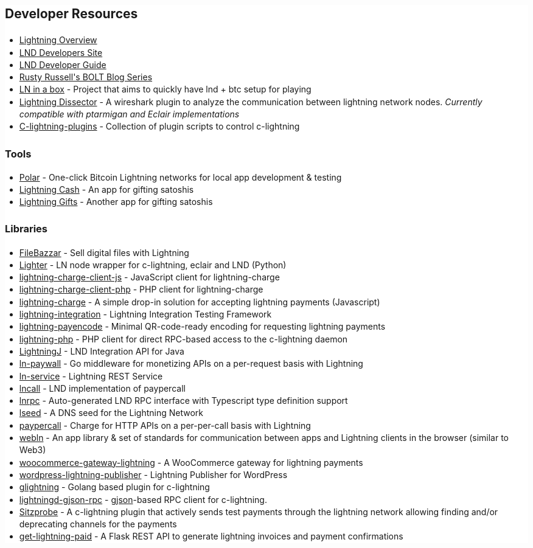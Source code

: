 ## Developer Resources

- [Lightning Overview](http://dev.lightning.community/overview/)
- [LND Developers Site](http://dev.lightning.community/)
- [LND Developer Guide](http://dev.lightning.community/guides/)
- [Rusty Russell's BOLT Blog Series](https://medium.com/@rusty_lightning/the-bitcoin-lightning-spec-part-1-8-a7720fb1b4da)
- [LN in a box](https://github.com/bajohns/lightning-in-a-box) - Project that aims to quickly have lnd + btc setup for playing
- [Lightning Dissector](https://github.com/nayutaco/lightning-dissector) - A wireshark plugin to analyze the communication between lightning network nodes. _Currently compatible with ptarmigan and Eclair implementations_
- [C-lightning-plugins](https://github.com/conscott/c-lightning-plugins) - Collection of plugin scripts to control c-lightning

### Tools

- [Polar](https://github.com/jamaljsr/polar) - One-click Bitcoin Lightning networks for local app development & testing
- [Lightning Cash](https://ln.cash) - An app for gifting satoshis
- [Lightning Gifts](https://lightning.gifts) - Another app for gifting satoshis

### Libraries

- [FileBazzar](https://github.com/ElementsProject/filebazaar) - Sell digital files with Lightning
- [Lighter](https://gitlab.com/inbitcoin/lighter) - LN node wrapper for c-lightning, eclair and LND (Python)
- [lightning-charge-client-js](https://github.com/ElementsProject/lightning-charge-client-js) - JavaScript client for lightning-charge
- [lightning-charge-client-php](https://github.com/ElementsProject/lightning-charge-client-php) - PHP client for lightning-charge
- [lightning-charge](https://github.com/ElementsProject/lightning-charge) - A simple drop-in solution for accepting lightning payments (Javascript)
- [lightning-integration](https://github.com/cdecker/lightning-integration) - Lightning Integration Testing Framework
- [lightning-payencode](https://github.com/rustyrussell/lightning-payencode) - Minimal QR-code-ready encoding for requesting lightning payments
- [lightning-php](https://github.com/thorie7912/lightning-php) - PHP client for direct RPC-based access to the c-lightning daemon
- [LightningJ](http://www.lightningj.org/) - LND Integration API for Java
- [ln-paywall](https://github.com/philippgille/ln-paywall) - Go middleware for monetizing APIs on a per-request basis with Lightning
- [ln-service](https://github.com/alexbosworth/ln-service) - Lightning REST Service
- [lncall](https://github.com/michael1011/lncall) - LND implementation of paypercall
- [lnrpc](https://github.com/RadarTech/lnrpc) - Auto-generated LND RPC interface with Typescript type definition support
- [lseed](https://github.com/cdecker/lseed) - A DNS seed for the Lightning Network
- [paypercall](https://github.com/ElementsProject/paypercall) - Charge for HTTP APIs on a per-per-call basis with Lightning
- [webln](https://github.com/wbobeirne/webln) - An app library & set of standards for communication between apps and Lightning clients in the browser (similar to Web3)
- [woocommerce-gateway-lightning](https://github.com/ElementsProject/woocommerce-gateway-lightning) - A WooCommerce gateway for lightning payments
- [wordpress-lightning-publisher](https://github.com/ElementsProject/wordpress-lightning-publisher) - Lightning Publisher for WordPress
- [glightning](https://github.com/niftynei/glightning) - Golang based plugin for c-lightning
- [lightningd-gjson-rpc](https://github.com/fiatjaf/lightningd-gjson-rpc) - [gjson](https://github.com/tidwall/gjson)-based RPC client for c-lightning.
- [Sitzprobe](https://github.com/niftynei/sitzprobe) - A c-lightning plugin that actively sends test payments through the lightning network allowing finding and/or deprecating channels for the payments
- [get-lightning-paid](https://github.com/conscott/get-lightning-paid) - A Flask REST API to generate lightning invoices and payment confirmations